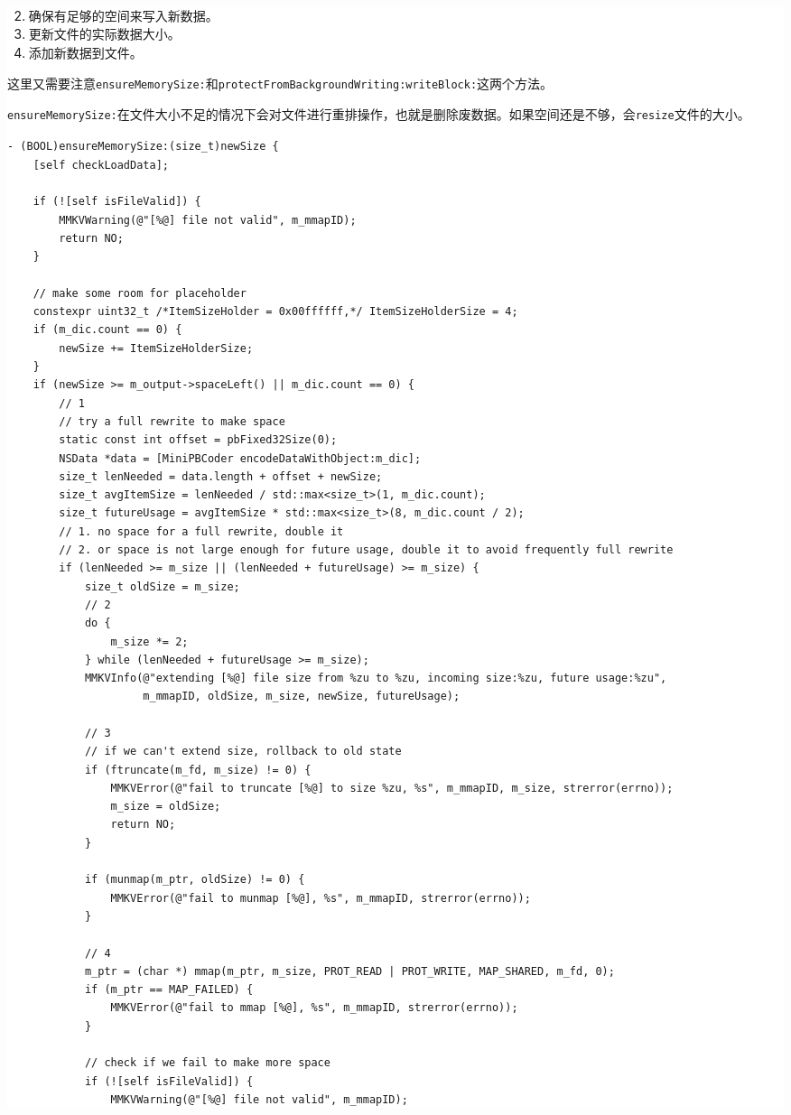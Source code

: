 2. 确保有足够的空间来写入新数据。
3. 更新文件的实际数据大小。
4. 添加新数据到文件。

这里又需要注意`ensureMemorySize:`和`protectFromBackgroundWriting:writeBlock:`这两个方法。

`ensureMemorySize:`在文件大小不足的情况下会对文件进行重排操作，也就是删除废数据。如果空间还是不够，会`resize`文件的大小。

```objc
- (BOOL)ensureMemorySize:(size_t)newSize {
	[self checkLoadData];

	if (![self isFileValid]) {
		MMKVWarning(@"[%@] file not valid", m_mmapID);
		return NO;
	}

	// make some room for placeholder
	constexpr uint32_t /*ItemSizeHolder = 0x00ffffff,*/ ItemSizeHolderSize = 4;
	if (m_dic.count == 0) {
		newSize += ItemSizeHolderSize;
	}
	if (newSize >= m_output->spaceLeft() || m_dic.count == 0) {
		// 1
		// try a full rewrite to make space
		static const int offset = pbFixed32Size(0);
		NSData *data = [MiniPBCoder encodeDataWithObject:m_dic];
		size_t lenNeeded = data.length + offset + newSize;
		size_t avgItemSize = lenNeeded / std::max<size_t>(1, m_dic.count);
		size_t futureUsage = avgItemSize * std::max<size_t>(8, m_dic.count / 2);
		// 1. no space for a full rewrite, double it
		// 2. or space is not large enough for future usage, double it to avoid frequently full rewrite
		if (lenNeeded >= m_size || (lenNeeded + futureUsage) >= m_size) {
			size_t oldSize = m_size;
			// 2
			do {
				m_size *= 2;
			} while (lenNeeded + futureUsage >= m_size);
			MMKVInfo(@"extending [%@] file size from %zu to %zu, incoming size:%zu, future usage:%zu",
			         m_mmapID, oldSize, m_size, newSize, futureUsage);

			// 3
			// if we can't extend size, rollback to old state
			if (ftruncate(m_fd, m_size) != 0) {
				MMKVError(@"fail to truncate [%@] to size %zu, %s", m_mmapID, m_size, strerror(errno));
				m_size = oldSize;
				return NO;
			}

			if (munmap(m_ptr, oldSize) != 0) {
				MMKVError(@"fail to munmap [%@], %s", m_mmapID, strerror(errno));
			}

			// 4
			m_ptr = (char *) mmap(m_ptr, m_size, PROT_READ | PROT_WRITE, MAP_SHARED, m_fd, 0);
			if (m_ptr == MAP_FAILED) {
				MMKVError(@"fail to mmap [%@], %s", m_mmapID, strerror(errno));
			}

			// check if we fail to make more space
			if (![self isFileValid]) {
				MMKVWarning(@"[%@] file not valid", m_mmapID);
```